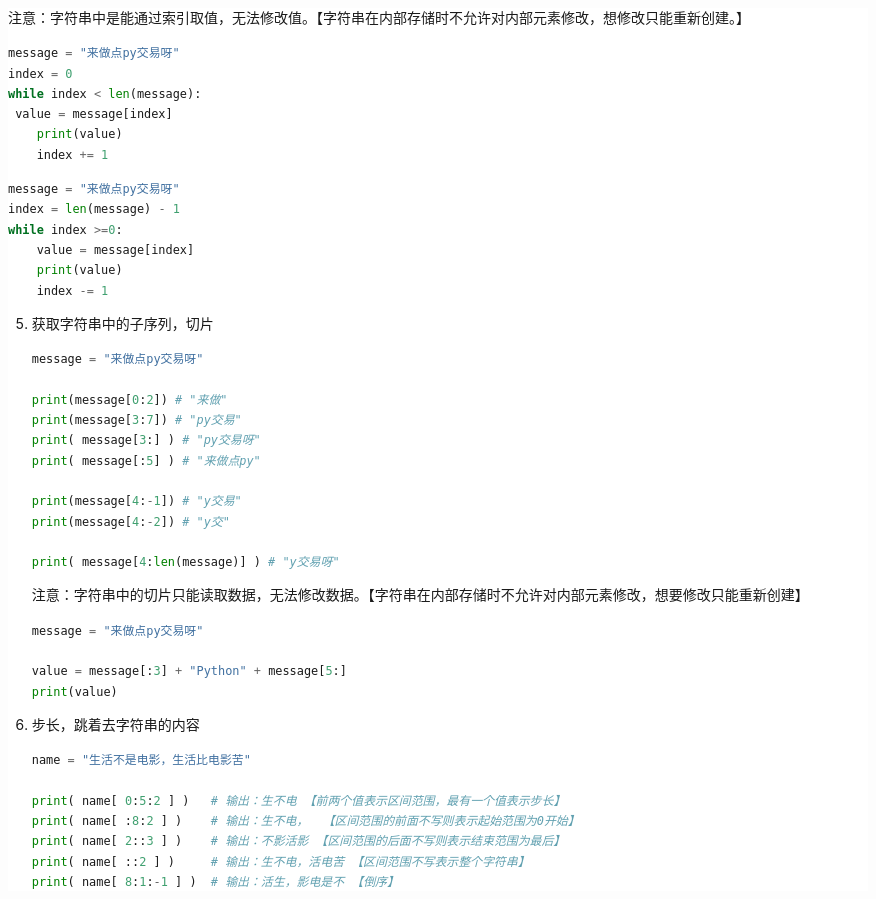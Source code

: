    注意：字符串中是能通过索引取值，无法修改值。【字符串在内部存储时不允许对内部元素修改，想修改只能重新创建。】

   ```python
   message = "来做点py交易呀"
   index = 0
   while index < len(message):
   	value = message[index]
       print(value)
       index += 1
   ```

   ```python
   message = "来做点py交易呀"
   index = len(message) - 1
   while index >=0:
       value = message[index]
       print(value)
       index -= 1
   ```

5. 获取字符串中的子序列，切片

   ```python
   message = "来做点py交易呀"
   
   print(message[0:2]) # "来做"
   print(message[3:7]) # "py交易"
   print( message[3:] ) # "py交易呀"
   print( message[:5] ) # "来做点py"
   
   print(message[4:-1]) # "y交易"
   print(message[4:-2]) # "y交"
   
   print( message[4:len(message)] ) # "y交易呀"
   ```

   注意：字符串中的切片只能读取数据，无法修改数据。【字符串在内部存储时不允许对内部元素修改，想要修改只能重新创建】

   ```python
   message = "来做点py交易呀"
   
   value = message[:3] + "Python" + message[5:]
   print(value)
   ```

6. 步长，跳着去字符串的内容

   ```python
   name = "生活不是电影，生活比电影苦"
   
   print( name[ 0:5:2 ] )   # 输出：生不电 【前两个值表示区间范围，最有一个值表示步长】
   print( name[ :8:2 ] )    # 输出：生不电，  【区间范围的前面不写则表示起始范围为0开始】
   print( name[ 2::3 ] )    # 输出：不影活影 【区间范围的后面不写则表示结束范围为最后】
   print( name[ ::2 ] )     # 输出：生不电，活电苦 【区间范围不写表示整个字符串】
   print( name[ 8:1:-1 ] )  # 输出：活生，影电是不 【倒序】
   ```
